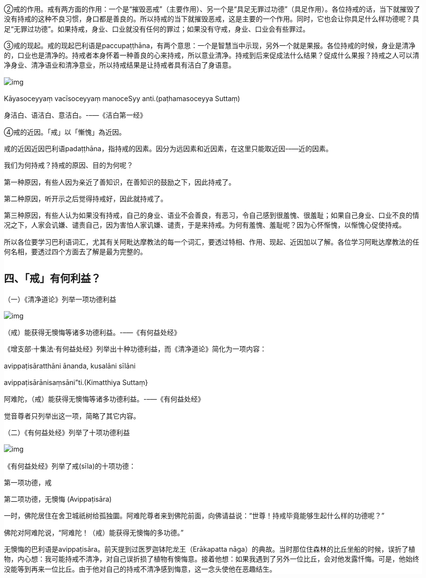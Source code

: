 ②戒的作用。戒有两方面的作用：一个是“摧毁恶戒”（主要作用）、另一个是“具足无罪过功德”（具足作用）。各位持戒的话，当下就摧毁了没有持戒的这种不良习惯，身口都是善良的。所以持戒的当下就摧毁恶戒，这是主要的一个作用。同时，它也会让你具足什么样功德呢？具足“无罪过功德”。如果持戒，身业、口业就没有任何的罪过；如果没有守戒，身业、口业会有些罪过。

③戒的现起。戒的现起巴利语是paccupaṭṭhāna，有两个意思：一个是智慧当中示现，另外一个就是果报。各位持戒的时候，身业是清净的，口业也是清净的。持戒者本身怀着一种善良的心来持戒，所以意业清净。持戒到后来促成法什么结果？促成什么果报？持戒之人可以清净身业、清净语业和清净意业，所以持戒结果是让持戒者具有洁白了身语意。

![img](./media/4/image11.png)

Kāyasoceyyaṃ vacīsoceyyaṃ manoceSyy anti.(paṭhamasoceyya Suttaṃ)

身洁白、语洁白、意洁白。-&#x2013;&#x2014;《洁白第一经》

④戒的近因。「戒」以「慚愧」為近因。

戒的近因近因巴利语padaṭṭhāna，指持戒的因素。因分为远因素和近因素，在这里只能取近因-&#x2013;&#x2014;近的因素。

我们为何持戒？持戒的原因、目的为何呢？

第一种原因，有些人因为亲近了善知识，在善知识的鼓励之下，因此持戒了。

第二种原因，听开示之后觉得持戒好，因此就持戒了。

第三种原因，有些人认为如果没有持戒，自己的身业、语业不会善良，有恶习，令自己感到很羞愧、很羞耻；如果自己身业、口业不良的情况之下，人家会讥嫌、谴责自己，因为害怕人家讥嫌、谴责，于是来持戒。为何有羞愧、羞耻呢？因为心怀惭愧，以惭愧心促使持戒。

所以各位要学习巴利语词汇，尤其有关阿毗达摩教法的每一个词汇，要透过特相、作用、现起、近因加以了解。各位学习阿毗达摩教法的任何名相，要透过四个方面去了解是最为完整的。


## 四、「戒」有何利益？

（一）《清净道论》列举一项功德利益

![img](./media/4/image12.png)

（戒）能获得无懊悔等诸多功德利益。-&#x2013;&#x2014;《有何益处经》

《增支部·十集法·有何益处经》列举出十种功德利益，而《清净道论》简化为一项内容：

avippaṭisāratthāni ānanda, kusalāni sīlāni

avippaṭisārānisaṃsāni”ti.(Kimatthiya Suttaṃ}

阿难陀，（戒）能获得无懊悔等诸多功德利益。-&#x2013;&#x2014;《有何益处经》

觉音尊者只列举出这一项，简略了其它内容。

（二）《有何益处经》列举了十项功德利益

![img](./media/4/image13.png)

《有何益处经》列举了戒(sīla)的十项功德：

第一项功德，戒

第二项功德，无懊悔 (Avippaṭisāra)

一时，佛陀居住在舍卫城祇树给孤独圜。阿难陀尊者来到佛陀前面，向佛请益说：“世尊！持戒毕竟能够生起什么样的功德呢？”

佛陀对阿难陀说，“阿难陀！（戒）能获得无懊悔的多功德。”

无懊悔的巴利语是avippaṭisāra。前天提到过医罗迦钵陀龙王（Erākapatta
nāga）的典故。当时那位住森林的比丘坐船的时候，误折了植物，内心想：我可能持戒不清净，对自己误折损了植物有懊悔意。接着他想：如果我遇到了另外一位比丘，会对他发露忏悔。可是，他始终没能等到再来一位比丘。由于他对自己的持戒不清净感到悔意，这一念头使他在恶趣结生。
